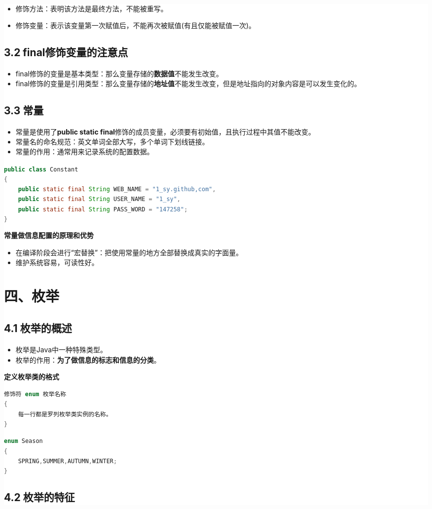 - 修饰方法：表明该方法是最终方法，不能被重写。

- 修饰变量：表示该变量第一次赋值后，不能再次被赋值(有且仅能被赋值一次)。

## 3.2 final修饰变量的注意点

- final修饰的变量是基本类型：那么变量存储的**数据值**不能发生改变。
- final修饰的变量是引用类型：那么变量存储的**地址值**不能发生改变，但是地址指向的对象内容是可以发生变化的。

## 3.3 常量

- 常量是使用了**public static final**修饰的成员变量，必须要有初始值，且执行过程中其值不能改变。
- 常量名的命名规范：英文单词全部大写，多个单词下划线链接。
- 常量的作用：通常用来记录系统的配置数据。

```java
public class Constant
{
    public static final String WEB_NAME = "1_sy.github,com",
    public static final String USER_NAME = "1_sy",
    public static final String PASS_WORD = "147258";
}
```

**常量做信息配置的原理和优势**

- 在编译阶段会进行“宏替换”：把使用常量的地方全部替换成真实的字面量。
- 维护系统容易，可读性好。

# 四、枚举

## 4.1 枚举的概述

- 枚举是Java中一种特殊类型。
- 枚举的作用：**为了做信息的标志和信息的分类**。

**定义枚举类的格式**

```java
修饰符 enum 枚举名称
{
    每一行都是罗列枚举类实例的名称。
}
```

```java
enum Season
{
    SPRING,SUMMER,AUTUMN,WINTER;
}
```

## 4.2 枚举的特征
